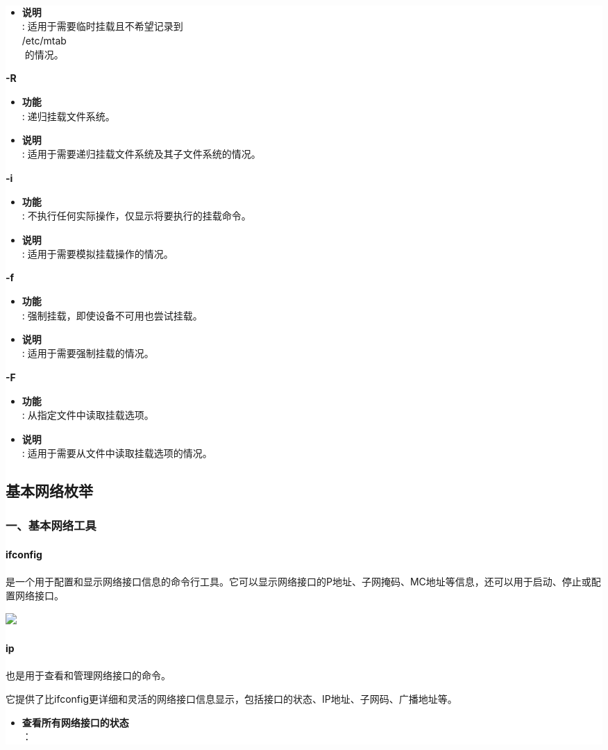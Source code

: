 - **说明**  
: 适用于需要临时挂载且不希望记录到   
/etc/mtab  
 的情况。  
  
**-R**  
  
- **功能**  
: 递归挂载文件系统。  
  
- **说明**  
: 适用于需要递归挂载文件系统及其子文件系统的情况。  
  
**-i**  
  
- **功能**  
: 不执行任何实际操作，仅显示将要执行的挂载命令。  
  
- **说明**  
: 适用于需要模拟挂载操作的情况。  
  
**-f**  
  
- **功能**  
: 强制挂载，即使设备不可用也尝试挂载。  
  
- **说明**  
: 适用于需要强制挂载的情况。  
  
**-F <file>**  
  
- **功能**  
: 从指定文件中读取挂载选项。  
  
- **说明**  
: 适用于需要从文件中读取挂载选项的情况。  
  
## 基本网络枚举  
### 一、基本网络工具  
#### ifconfig  
```
```  
  
是一个用于配置和显示网络接口信息的命令行工具。它可以显示网络接口的P地址、子网掩码、MC地址等信息，还可以用于启动、停止或配置网络接口。  
  
![](https://mmbiz.qpic.cn/mmbiz_png/87Olcpibr0AZvzZIbxibPWbHEYdGdqzV6ItZjaVH55rAHw82OGO8e9GWjQKYYddZ0lUtXKLN5K9rgnZ4icQPYnpww/640?wx_fmt=png&from=appmsg "")  
  
#### ip  
```
```  
  
也是用于查看和管理网络接口的命令。  
  
它提供了比ifconfig更详细和灵活的网络接口信息显示，包括接口的状态、IP地址、子网码、广播地址等。  
- **查看所有网络接口的状态**  
：  
  